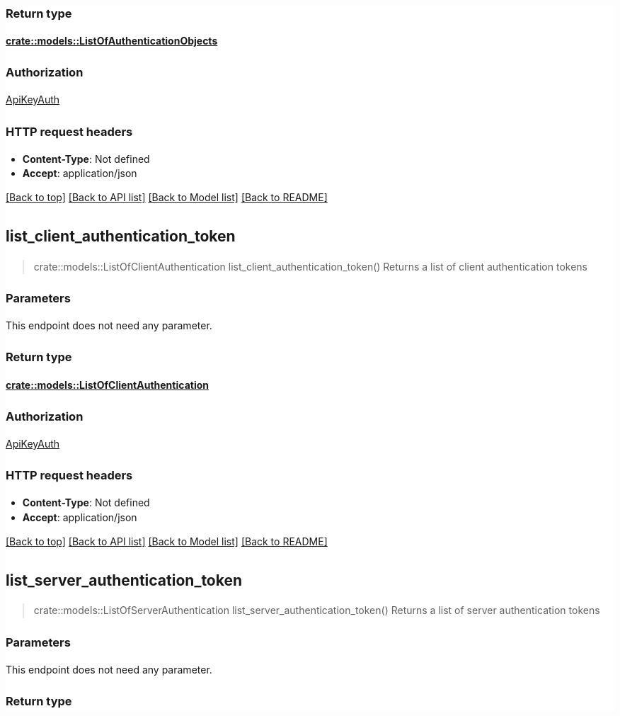 ### Return type

[**crate::models::ListOfAuthenticationObjects**](ListOfAuthenticationObjects.md)

### Authorization

[ApiKeyAuth](../README.md#ApiKeyAuth)

### HTTP request headers

- **Content-Type**: Not defined
- **Accept**: application/json

[[Back to top]](#) [[Back to API list]](../README.md#documentation-for-api-endpoints) [[Back to Model list]](../README.md#documentation-for-models) [[Back to README]](../README.md)


## list_client_authentication_token

> crate::models::ListOfClientAuthentication list_client_authentication_token()
Returns a list of client authentication tokens

### Parameters

This endpoint does not need any parameter.

### Return type

[**crate::models::ListOfClientAuthentication**](ListOfClientAuthentication.md)

### Authorization

[ApiKeyAuth](../README.md#ApiKeyAuth)

### HTTP request headers

- **Content-Type**: Not defined
- **Accept**: application/json

[[Back to top]](#) [[Back to API list]](../README.md#documentation-for-api-endpoints) [[Back to Model list]](../README.md#documentation-for-models) [[Back to README]](../README.md)


## list_server_authentication_token

> crate::models::ListOfServerAuthentication list_server_authentication_token()
Returns a list of server authentication tokens

### Parameters

This endpoint does not need any parameter.

### Return type
